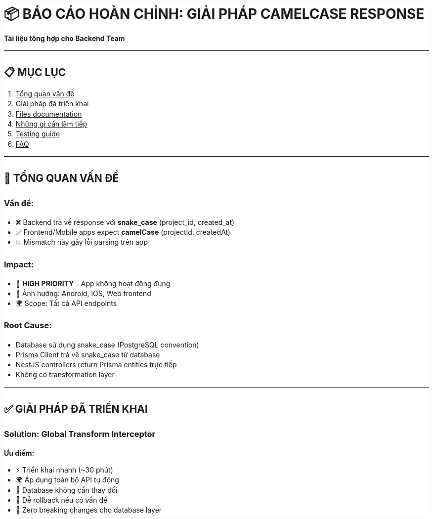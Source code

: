 # 📦 BÁO CÁO HOÀN CHỈNH: GIẢI PHÁP CAMELCASE RESPONSE

**Tài liệu tổng hợp cho Backend Team**

---

## 📋 MỤC LỤC

1. [Tổng quan vấn đề](#-tổng-quan-vấn-đề)
2. [Giải pháp đã triển khai](#-giải-pháp-đã-triển-khai)
3. [Files documentation](#-files-documentation)
4. [Những gì cần làm tiếp](#-những-gì-cần-làm-tiếp)
5. [Testing guide](#-testing-guide)
6. [FAQ](#-faq)

---

## 🎯 TỔNG QUAN VẤN ĐỀ

### Vấn đề:

- ❌ Backend trả về response với **snake_case** (project_id, created_at)
- ✅ Frontend/Mobile apps expect **camelCase** (projectId, createdAt)
- 💥 Mismatch này gây lỗi parsing trên app

### Impact:

- 🔴 **HIGH PRIORITY** - App không hoạt động đúng
- 📱 Ảnh hưởng: Android, iOS, Web frontend
- 🌍 Scope: Tất cả API endpoints

### Root Cause:

- Database sử dụng snake_case (PostgreSQL convention)
- Prisma Client trả về snake_case từ database
- NestJS controllers return Prisma entities trực tiếp
- Không có transformation layer

---

## ✅ GIẢI PHÁP ĐÃ TRIỂN KHAI

### Solution: Global Transform Interceptor

**Ưu điểm:**

- ⚡ Triển khai nhanh (~30 phút)
- 🌍 Áp dụng toàn bộ API tự động
- 💾 Database không cần thay đổi
- 🔄 Dễ rollback nếu có vấn đề
- 🎯 Zero breaking changes cho database layer
